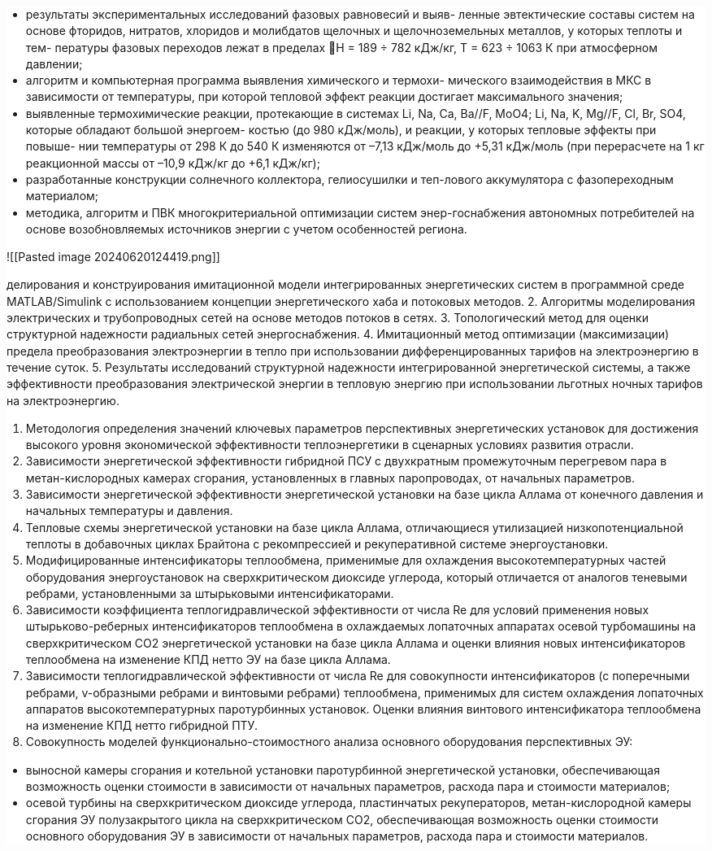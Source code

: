 

- результаты экспериментальных исследований фазовых равновесий и выяв-
ленные эвтектические составы систем на основе фторидов, нитратов, хлоридов и
молибдатов щелочных и щелочноземельных металлов, у которых теплоты и тем-
пературы фазовых переходов лежат в пределах Н = 189 ÷ 782 кДж/кг, Т = 623 ÷
1063 К при атмосферном давлении;
- алгоритм и компьютерная программа выявления химического и термохи-
мического взаимодействия в МКС в зависимости от температуры, при которой
тепловой эффект реакции достигает максимального значения;
- выявленные термохимические реакции, протекающие в системах Li, Na, Ca,
Ba//F, MoO4; Li, Na, K, Mg//F, Cl, Br, SO4, которые обладают большой энергоем-
костью (до 980 кДж/моль), и реакции, у которых тепловые эффекты при повыше-
нии температуры от 298 К до 540 К изменяются от –7,13 кДж/моль до +5,31 кДж/моль (при перерасчете на 1 кг реакционной массы от –10,9 кДж/кг до +6,1 кДж/кг);
- разработанные конструкции солнечного коллектора, гелиосушилки и теп-лового аккумулятора с фазопереходным материалом;
- методика, алгоритм и ПВК многокритериальной оптимизации систем энер-госнабжения автономных потребителей на основе возобновляемых источников энергии с учетом особенностей региона.


![[Pasted image 20240620124419.png]]



делирования и конструирования имитационной модели интегрированных энергетических систем в программной среде MATLAB/Simulink с использованием концепции энергетического хаба и потоковых методов.
2. Алгоритмы моделирования электрических и трубопроводных сетей на основе методов потоков в сетях.
3. Топологический метод для оценки структурной надежности радиальных сетей энергоснабжения.
4. Имитационный метод оптимизации (максимизации) предела преобразования электроэнергии в тепло при использовании дифференцированных тарифов на электроэнергию в течение суток.
5. Результаты исследований структурной надежности интегрированной энергетической системы, а также эффективности преобразования электрической энергии в тепловую энергию при использовании льготных ночных тарифов на электроэнергию.



1. Методология определения значений ключевых параметров перспективных энергетических установок для достижения высокого уровня экономической эффективности теплоэнергетики в сценарных условиях развития отрасли.
2. Зависимости энергетической эффективности гибридной ПСУ с двухкратным промежуточным перегревом пара в метан-кислородных камерах сгорания, установленных в главных паропроводах, от начальных параметров.
3. Зависимости энергетической эффективности энергетической установки на базе цикла Аллама от конечного давления и начальных температуры и давления.
4. Тепловые схемы энергетической установки на базе цикла Аллама, отличающиеся утилизацией низкопотенциальной теплоты в добавочных циклах Брайтона с рекомпрессией и рекуперативной системе энергоустановки.
5. Модифицированные интенсификаторы теплообмена, применимые для охлаждения высокотемпературных частей оборудования энергоустановок на сверхкритическом диоксиде углерода, который отличается от аналогов теневыми ребрами, установленными за штырьковыми интенсификаторами.
6. Зависимости коэффициента теплогидравлической эффективности от числа Re для условий применения новых штырьково-реберных интенсификаторов теплообмена в охлаждаемых лопаточных аппаратах осевой турбомашины на сверхкритическом СО2 энергетической установки на базе цикла Аллама и оценки влияния новых интенсификаторов теплообмена на изменение КПД нетто ЭУ на базе цикла Аллама.
7. Зависимости теплогидравлической эффективности от числа Re для совокупности интенсификаторов (с поперечными ребрами, v-образными ребрами и винтовыми ребрами) теплообмена, применимых для систем охлаждения лопаточных аппаратов высокотемпературных паротурбинных установок. Оценки влияния винтового интенсификатора теплообмена на изменение КПД нетто гибридной ПТУ.
8. Совокупность моделей функционально-стоимостного анализа основного оборудования перспективных ЭУ:
- выносной камеры сгорания и котельной установки паротурбинной энергетической установки, обеспечивающая возможность оценки стоимости в зависимости от начальных параметров, расхода пара и стоимости материалов;
- осевой турбины на сверхкритическом диоксиде углерода, пластинчатых рекуператоров, метан-кислородной камеры сгорания ЭУ полузакрытого цикла на сверхкритическом СО2, обеспечивающая возможность оценки стоимости основного оборудования ЭУ в зависимости от начальных параметров, расхода пара и стоимости материалов.